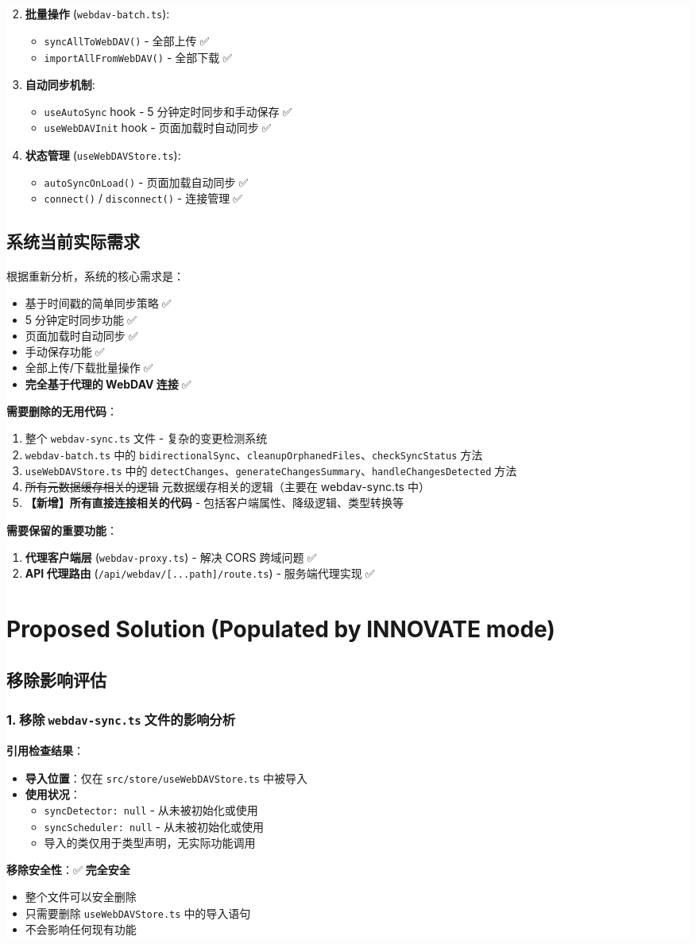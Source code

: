 2. **批量操作** (`webdav-batch.ts`):

   - `syncAllToWebDAV()` - 全部上传 ✅
   - `importAllFromWebDAV()` - 全部下载 ✅

3. **自动同步机制**:

   - `useAutoSync` hook - 5 分钟定时同步和手动保存 ✅
   - `useWebDAVInit` hook - 页面加载时自动同步 ✅

4. **状态管理** (`useWebDAVStore.ts`):
   - `autoSyncOnLoad()` - 页面加载自动同步 ✅
   - `connect()` / `disconnect()` - 连接管理 ✅

## 系统当前实际需求

根据重新分析，系统的核心需求是：

- 基于时间戳的简单同步策略 ✅
- 5 分钟定时同步功能 ✅
- 页面加载时自动同步 ✅
- 手动保存功能 ✅
- 全部上传/下载批量操作 ✅
- **完全基于代理的 WebDAV 连接** ✅

**需要删除的无用代码**：

1. 整个 `webdav-sync.ts` 文件 - 复杂的变更检测系统
2. `webdav-batch.ts` 中的 `bidirectionalSync`、`cleanupOrphanedFiles`、`checkSyncStatus` 方法
3. `useWebDAVStore.ts` 中的 `detectChanges`、`generateChangesSummary`、`handleChangesDetected` 方法
4. ~~所有元数据缓存相关的逻辑~~ 元数据缓存相关的逻辑（主要在 webdav-sync.ts 中）
5. **【新增】所有直接连接相关的代码** - 包括客户端属性、降级逻辑、类型转换等

**需要保留的重要功能**：

1. **代理客户端层** (`webdav-proxy.ts`) - 解决 CORS 跨域问题 ✅
2. **API 代理路由** (`/api/webdav/[...path]/route.ts`) - 服务端代理实现 ✅

# Proposed Solution (Populated by INNOVATE mode)

## 移除影响评估

### 1. 移除 `webdav-sync.ts` 文件的影响分析

**引用检查结果**：

- **导入位置**：仅在 `src/store/useWebDAVStore.ts` 中被导入
- **使用状况**：
  - `syncDetector: null` - 从未被初始化或使用
  - `syncScheduler: null` - 从未被初始化或使用
  - 导入的类仅用于类型声明，无实际功能调用

**移除安全性**：✅ **完全安全**

- 整个文件可以安全删除
- 只需要删除 `useWebDAVStore.ts` 中的导入语句
- 不会影响任何现有功能
